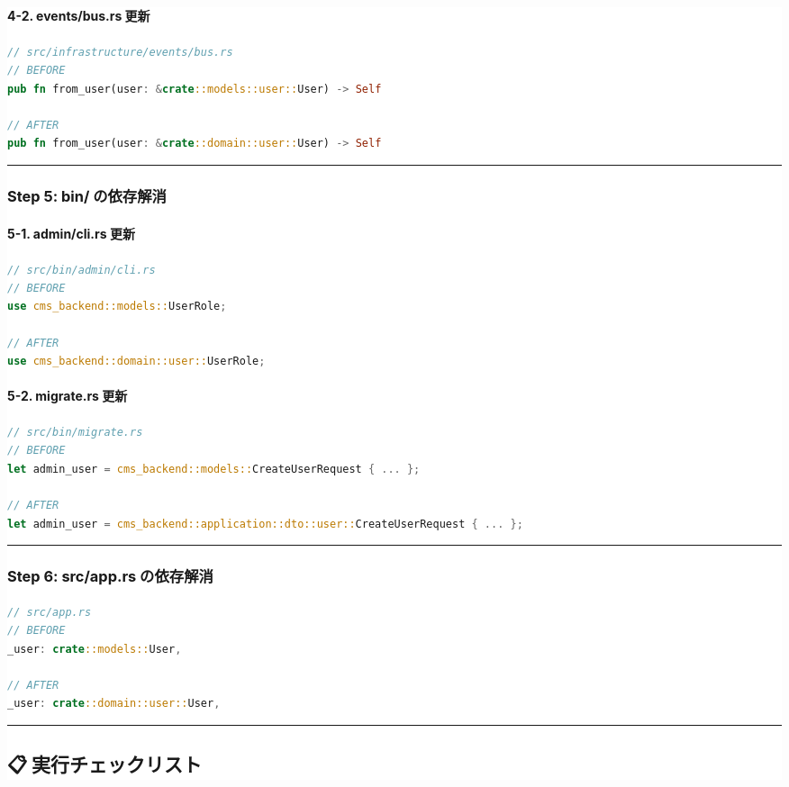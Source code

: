 #### 4-2. events/bus.rs 更新

```rust
// src/infrastructure/events/bus.rs
// BEFORE
pub fn from_user(user: &crate::models::user::User) -> Self

// AFTER
pub fn from_user(user: &crate::domain::user::User) -> Self
```

---

### Step 5: bin/ の依存解消

#### 5-1. admin/cli.rs 更新

```rust
// src/bin/admin/cli.rs
// BEFORE
use cms_backend::models::UserRole;

// AFTER
use cms_backend::domain::user::UserRole;
```

#### 5-2. migrate.rs 更新

```rust
// src/bin/migrate.rs
// BEFORE
let admin_user = cms_backend::models::CreateUserRequest { ... };

// AFTER
let admin_user = cms_backend::application::dto::user::CreateUserRequest { ... };
```

---

### Step 6: src/app.rs の依存解消

```rust
// src/app.rs
// BEFORE
_user: crate::models::User,

// AFTER
_user: crate::domain::user::User,
```

---

## 📋 実行チェックリスト
